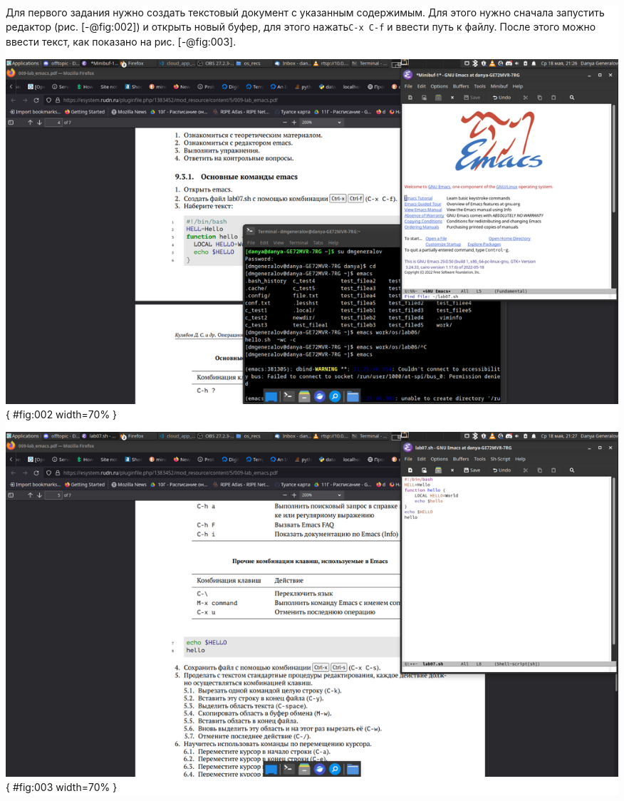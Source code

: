 Для первого задания нужно создать текстовый документ с указанным содержимым.
Для этого нужно сначала запустить редактор  (рис. [-@fig:002]) и открыть новый буфер, для этого нажать`C-x C-f` и ввести путь к файлу.
После этого можно ввести текст, как показано на рис. [-@fig:003].

![Начальное окно Emacs](./image/Screenshot_2.png){ #fig:002 width=70% }

![Ввод текста](./image/Screenshot_3.png){ #fig:003 width=70% }
